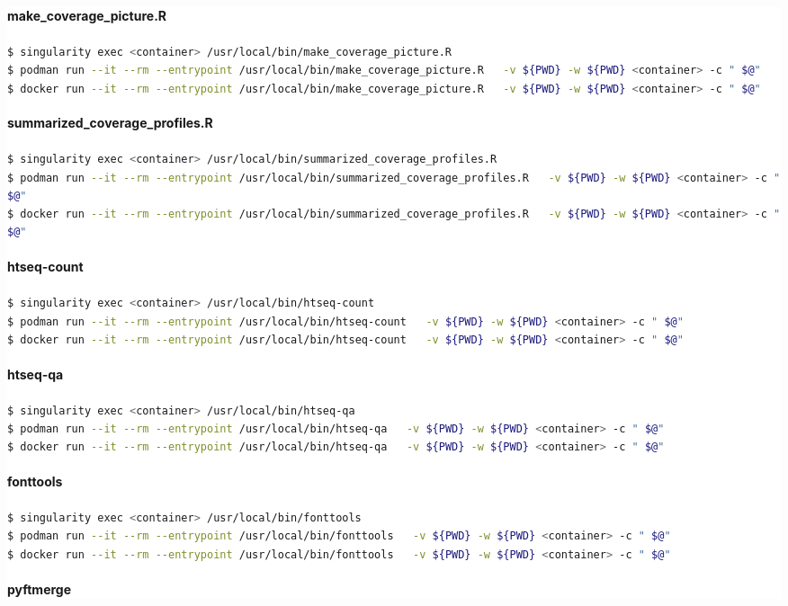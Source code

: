 
#### make_coverage_picture.R

```bash
$ singularity exec <container> /usr/local/bin/make_coverage_picture.R
$ podman run --it --rm --entrypoint /usr/local/bin/make_coverage_picture.R   -v ${PWD} -w ${PWD} <container> -c " $@"
$ docker run --it --rm --entrypoint /usr/local/bin/make_coverage_picture.R   -v ${PWD} -w ${PWD} <container> -c " $@"
```


#### summarized_coverage_profiles.R

```bash
$ singularity exec <container> /usr/local/bin/summarized_coverage_profiles.R
$ podman run --it --rm --entrypoint /usr/local/bin/summarized_coverage_profiles.R   -v ${PWD} -w ${PWD} <container> -c " $@"
$ docker run --it --rm --entrypoint /usr/local/bin/summarized_coverage_profiles.R   -v ${PWD} -w ${PWD} <container> -c " $@"
```


#### htseq-count

```bash
$ singularity exec <container> /usr/local/bin/htseq-count
$ podman run --it --rm --entrypoint /usr/local/bin/htseq-count   -v ${PWD} -w ${PWD} <container> -c " $@"
$ docker run --it --rm --entrypoint /usr/local/bin/htseq-count   -v ${PWD} -w ${PWD} <container> -c " $@"
```


#### htseq-qa

```bash
$ singularity exec <container> /usr/local/bin/htseq-qa
$ podman run --it --rm --entrypoint /usr/local/bin/htseq-qa   -v ${PWD} -w ${PWD} <container> -c " $@"
$ docker run --it --rm --entrypoint /usr/local/bin/htseq-qa   -v ${PWD} -w ${PWD} <container> -c " $@"
```


#### fonttools

```bash
$ singularity exec <container> /usr/local/bin/fonttools
$ podman run --it --rm --entrypoint /usr/local/bin/fonttools   -v ${PWD} -w ${PWD} <container> -c " $@"
$ docker run --it --rm --entrypoint /usr/local/bin/fonttools   -v ${PWD} -w ${PWD} <container> -c " $@"
```


#### pyftmerge
